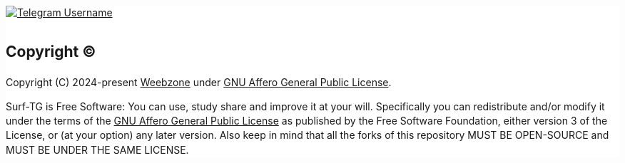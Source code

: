 [![Telegram Username](https://img.shields.io/static/v1?label=&message=Telegram%20&color=blueviolet&style=for-the-badge&logo=telegram&logoColor=black)](https://t.me/krn_adhikari)

## **Copyright** ©️ 

Copyright (C) 2024-present [Weebzone](https://github.com/weebzone) under [GNU Affero General Public License](https://www.gnu.org/licenses/agpl-3.0.en.html).

Surf-TG is Free Software: You can use, study share and improve it at your
will. Specifically you can redistribute and/or modify it under the terms of the
[GNU Affero General Public License](https://www.gnu.org/licenses/agpl-3.0.en.html) as
published by the Free Software Foundation, either version 3 of the License, or
(at your option) any later version. Also keep in mind that all the forks of this repository MUST BE OPEN-SOURCE and MUST BE UNDER THE SAME LICENSE.
